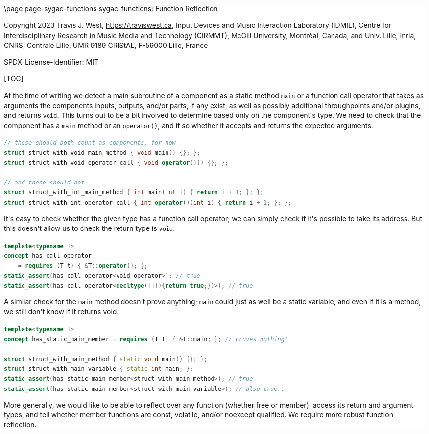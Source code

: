 \page page-sygac-functions sygac-functions: Function Reflection

Copyright 2023 Travis J. West, https://traviswest.ca, Input Devices and Music
Interaction Laboratory (IDMIL), Centre for Interdisciplinary Research in Music
Media and Technology (CIRMMT), McGill University, Montréal, Canada, and Univ.
Lille, Inria, CNRS, Centrale Lille, UMR 9189 CRIStAL, F-59000 Lille, France

SPDX-License-Identifier: MIT

[TOC]

At the time of writing we detect a main subroutine of a component as a static
method `main` or a function call operator that takes as arguments the
components inputs, outputs, and/or parts, if any exist, as well as possibly
additional throughpoints and/or plugins, and returns `void`. This turns out to
be a bit involved to determine based only on the component's type. We need to
check that the component has a `main` method or an `operator()`, and if so whether
it accepts and returns the expected arguments.

```cpp
// these should both count as components, for now
struct struct_with_void_main_method { void main() {}; };
struct struct_with_void_operator_call { void operator()() {}; };

// and these should not
struct struct_with_int_main_method { int main(int i) { return i + 1; }; };
struct struct_with_int_operator_call { int operator()(int i) { return i + 1; }; };
```

It's easy to check whether the given type has a function call operator; we can
simply check if it's possible to take its address. But this doesn't allow us
to check the return type is `void`:

```cpp
template<typename T>
concept has_call_operator
    = requires (T t) { &T::operator(); };
static_assert(has_call_operator<void_operator>); // true
static_assert(has_call_operator<decltype([](){return true;})>); // true
```

A similar check for the `main` method doesn't prove anything; `main` could just
as well be a static variable, and even if it is a method, we still don't know
if it returns void.

```cpp
template<typename T>
concept has_static_main_member = requires (T t) { &T::main; }; // proves nothing!

struct struct_with_main_method { static void main() {}; };
struct struct_with_main_variable { static int main; };
static_assert(has_static_main_member<struct_with_main_method>); // true
static_assert(has_static_main_member<struct_with_main_variable>); // also true...
```

More generally, we would like to be able to reflect over any function (whether
free or member), access its return and argument types, and tell whether member
functions are const, volatile, and/or noexcept qualified. We require
more robust function reflection.
